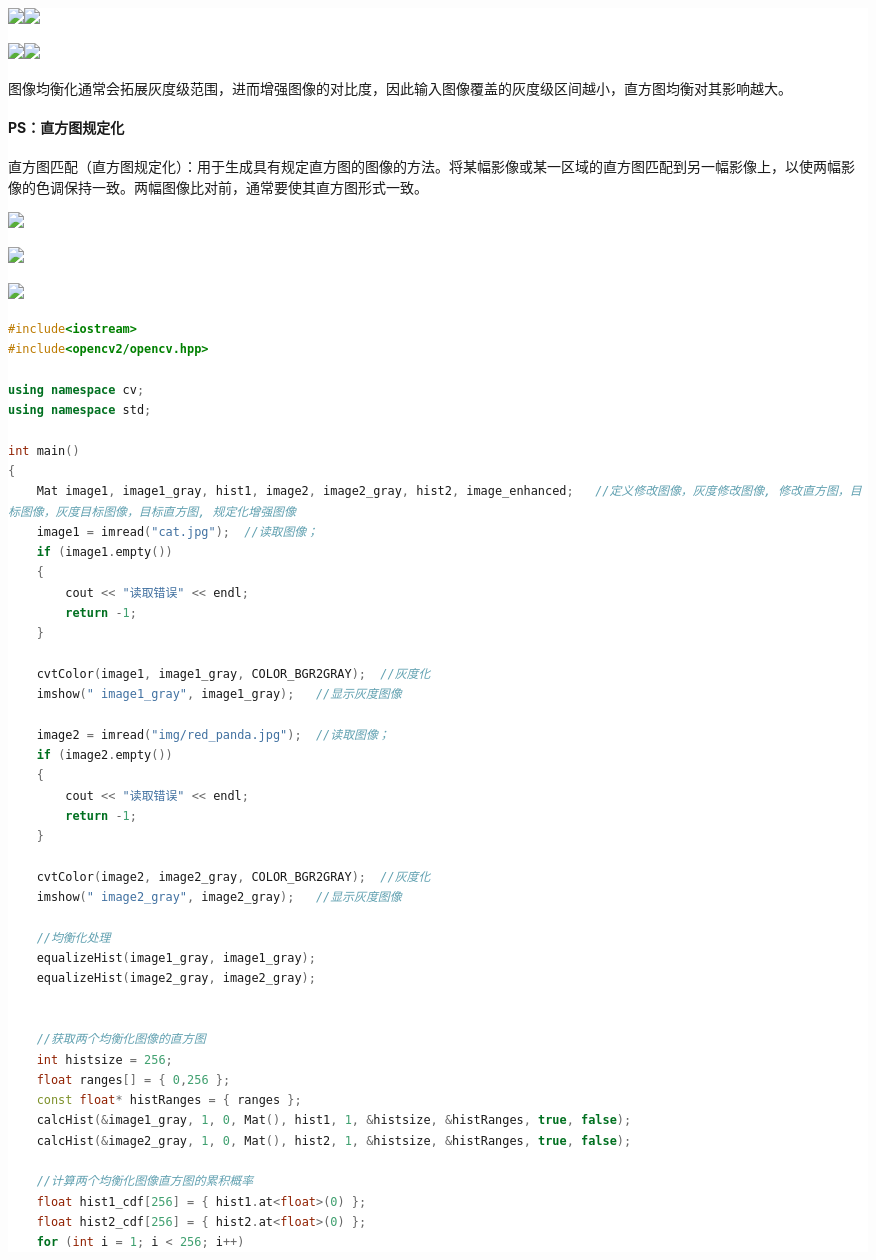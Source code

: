 ![](https://cdn.nlark.com/yuque/0/2024/png/39216292/1725202308043-61c8acbf-d249-4e43-8369-5b16e3822b74.png)![](https://cdn.nlark.com/yuque/0/2024/png/39216292/1725202498177-4f49f128-53e0-4d3c-a9cd-e44d2216e21e.png)

![](https://cdn.nlark.com/yuque/0/2024/png/39216292/1725202315562-39a5897f-6fd9-4ef9-83cd-f43b1897450e.png)![](https://cdn.nlark.com/yuque/0/2024/png/39216292/1725202515380-472afd8f-a7eb-4122-bb4f-bfd5900b3f01.png)



图像均衡化通常会拓展灰度级范围，进而增强图像的对比度，因此输入图像覆盖的灰度级区间越小，直方图均衡对其影响越大。

#### PS：直方图规定化
直方图匹配（直方图规定化）：用于生成具有规定直方图的图像的方法。将某幅影像或某一区域的直方图匹配到另一幅影像上，以使两幅影像的色调保持一致。两幅图像比对前，通常要使其直方图形式一致。

![](https://cdn.nlark.com/yuque/0/2024/png/39216292/1725202570241-c084cf78-f969-4939-9565-6f1982429f19.png)

![](https://cdn.nlark.com/yuque/0/2024/png/39216292/1725202590932-28f25d6a-85e1-491e-a3fd-75a753cfbabe.png)

![](https://cdn.nlark.com/yuque/0/2024/png/39216292/1725202672228-ecd450c8-601b-41cc-a660-cc6567ee422c.png)

```cpp
#include<iostream>
#include<opencv2/opencv.hpp>

using namespace cv;
using namespace std;

int main()
{
	Mat image1, image1_gray, hist1, image2, image2_gray, hist2, image_enhanced;   //定义修改图像，灰度修改图像, 修改直方图，目标图像，灰度目标图像，目标直方图, 规定化增强图像
	image1 = imread("cat.jpg");  //读取图像；
	if (image1.empty())
	{
		cout << "读取错误" << endl;
		return -1;
	}

	cvtColor(image1, image1_gray, COLOR_BGR2GRAY);  //灰度化
	imshow(" image1_gray", image1_gray);   //显示灰度图像

	image2 = imread("img/red_panda.jpg");  //读取图像；
	if (image2.empty())
	{
		cout << "读取错误" << endl;
		return -1;
	}

	cvtColor(image2, image2_gray, COLOR_BGR2GRAY);  //灰度化
	imshow(" image2_gray", image2_gray);   //显示灰度图像

	//均衡化处理
	equalizeHist(image1_gray, image1_gray);
	equalizeHist(image2_gray, image2_gray);


	//获取两个均衡化图像的直方图
	int histsize = 256;
	float ranges[] = { 0,256 };
	const float* histRanges = { ranges };
	calcHist(&image1_gray, 1, 0, Mat(), hist1, 1, &histsize, &histRanges, true, false);
	calcHist(&image2_gray, 1, 0, Mat(), hist2, 1, &histsize, &histRanges, true, false);

	//计算两个均衡化图像直方图的累积概率
	float hist1_cdf[256] = { hist1.at<float>(0) };
	float hist2_cdf[256] = { hist2.at<float>(0) };
	for (int i = 1; i < 256; i++)
```